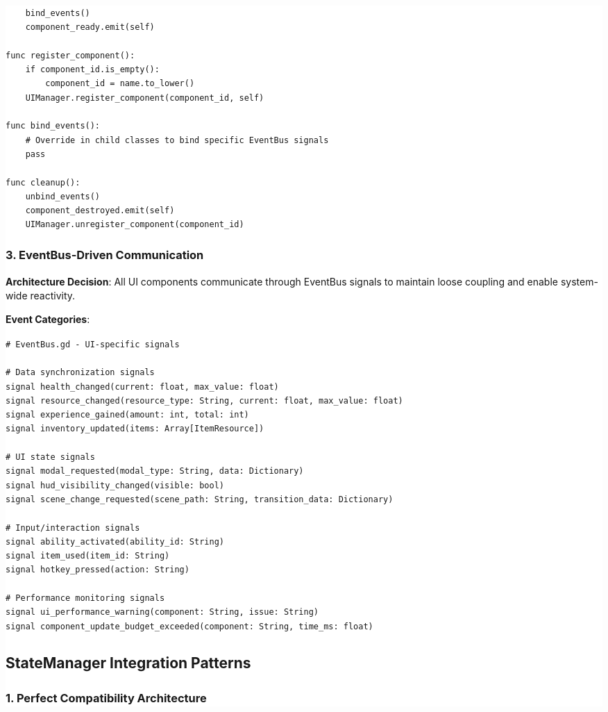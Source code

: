 ```gdscript
    bind_events()
    component_ready.emit(self)

func register_component():
    if component_id.is_empty():
        component_id = name.to_lower()
    UIManager.register_component(component_id, self)

func bind_events():
    # Override in child classes to bind specific EventBus signals
    pass

func cleanup():
    unbind_events()
    component_destroyed.emit(self)
    UIManager.unregister_component(component_id)
```

### 3. EventBus-Driven Communication

**Architecture Decision**: All UI components communicate through EventBus signals to maintain loose coupling and enable system-wide reactivity.

**Event Categories**:
```gdscript
# EventBus.gd - UI-specific signals

# Data synchronization signals
signal health_changed(current: float, max_value: float)
signal resource_changed(resource_type: String, current: float, max_value: float)
signal experience_gained(amount: int, total: int)
signal inventory_updated(items: Array[ItemResource])

# UI state signals  
signal modal_requested(modal_type: String, data: Dictionary)
signal hud_visibility_changed(visible: bool)
signal scene_change_requested(scene_path: String, transition_data: Dictionary)

# Input/interaction signals
signal ability_activated(ability_id: String)
signal item_used(item_id: String)
signal hotkey_pressed(action: String)

# Performance monitoring signals
signal ui_performance_warning(component: String, issue: String)
signal component_update_budget_exceeded(component: String, time_ms: float)
```

## StateManager Integration Patterns

### 1. Perfect Compatibility Architecture
